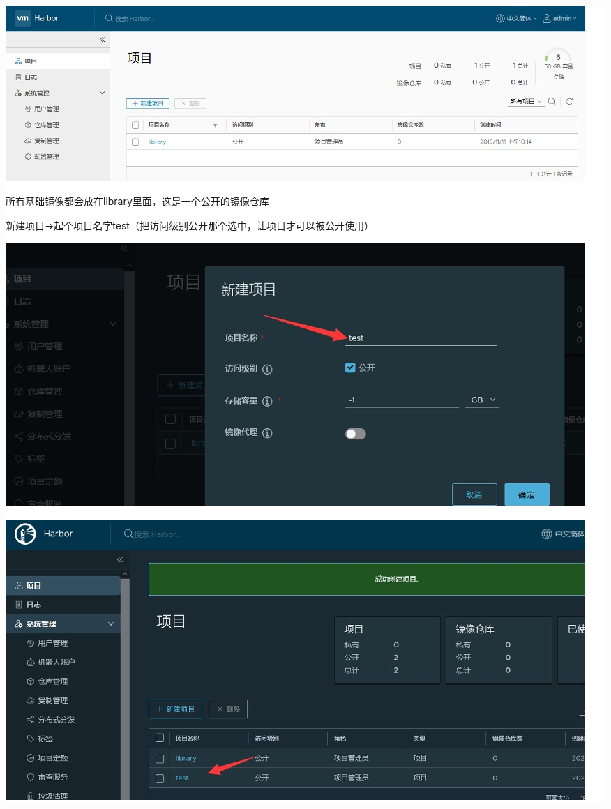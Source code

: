  ![image-20230308110746260](./assets/image-20230308110746260.png)

所有基础镜像都会放在library里面，这是一个公开的镜像仓库

新建项目->起个项目名字test（把访问级别公开那个选中，让项目才可以被公开使用）

 ![image-20230308110756822](./assets/image-20230308110756822.png)

 ![image-20230308110805557](./assets/image-20230308110805557.png)
